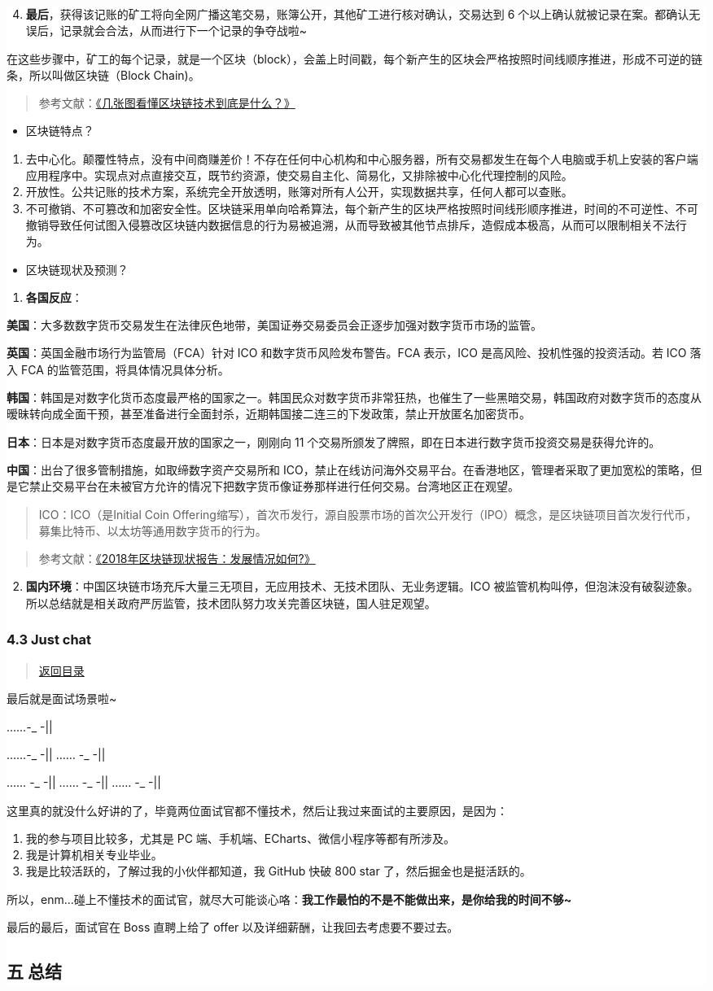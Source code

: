 4. **最后**，获得该记账的矿工将向全网广播这笔交易，账簿公开，其他矿工进行核对确认，交易达到 6 个以上确认就被记录在案。都确认无误后，记录就会合法，从而进行下一个记录的争夺战啦~

在这些步骤中，矿工的每个记录，就是一个区块（block），会盖上时间戳，每个新产生的区块会严格按照时间线顺序推进，形成不可逆的链条，所以叫做区块链（Block Chain)。

> 参考文献：[《几张图看懂区块链技术到底是什么？》](https://www.cnblogs.com/behindman/p/8873191.html)

* 区块链特点？

1. 去中心化。颠覆性特点，没有中间商赚差价！不存在任何中心机构和中心服务器，所有交易都发生在每个人电脑或手机上安装的客户端应用程序中。实现点对点直接交互，既节约资源，使交易自主化、简易化，又排除被中心化代理控制的风险。
2. 开放性。公共记账的技术方案，系统完全开放透明，账簿对所有人公开，实现数据共享，任何人都可以查账。
3. 不可撤销、不可篡改和加密安全性。区块链采用单向哈希算法，每个新产生的区块严格按照时间线形顺序推进，时间的不可逆性、不可撤销导致任何试图入侵篡改区块链内数据信息的行为易被追溯，从而导致被其他节点排斥，造假成本极高，从而可以限制相关不法行为。

* 区块链现状及预测？

1. **各国反应**：

**美国**：大多数数字货币交易发生在法律灰色地带，美国证券交易委员会正逐步加强对数字货币市场的监管。

**英国**：英国金融市场行为监管局（FCA）针对 ICO 和数字货币风险发布警告。FCA 表示，ICO 是高风险、投机性强的投资活动。若 ICO 落入 FCA 的监管范围，将具体情况具体分析。

**韩国**：韩国是对数字化货币态度最严格的国家之一。韩国民众对数字货币非常狂热，也催生了一些黑暗交易，韩国政府对数字货币的态度从暧昧转向成全面干预，甚至准备进行全面封杀，近期韩国接二连三的下发政策，禁止开放匿名加密货币。

**日本**：日本是对数字货币态度最开放的国家之一，刚刚向 11 个交易所颁发了牌照，即在日本进行数字货币投资交易是获得允许的。

**中国**：出台了很多管制措施，如取缔数字资产交易所和 ICO，禁止在线访问海外交易平台。在香港地区，管理者采取了更加宽松的策略，但是它禁止交易平台在未被官方允许的情况下把数字货币像证券那样进行任何交易。台湾地区正在观望。

> ICO：ICO（是Initial Coin Offering缩写），首次币发行，源自股票市场的首次公开发行（IPO）概念，是区块链项目首次发行代币，募集比特币、以太坊等通用数字货币的行为。

> 参考文献：[《2018年区块链现状报告：发展情况如何?》](https://www.wstimes.cn/article/46363.htm)

2. **国内环境**：中国区块链市场充斥大量三无项目，无应用技术、无技术团队、无业务逻辑。ICO 被监管机构叫停，但泡沫没有破裂迹象。所以总结就是相关政府严厉监管，技术团队努力攻关完善区块链，国人驻足观望。

### <a name="chapter-four-three" id="chapter-four-three">4.3 Just chat</a>

> [返回目录](#chapter-one)

最后就是面试场景啦~

……-_ -||

……-_ -|| …… -_ -||

…… -_ -|| …… -_ -|| …… -_ -||

这里真的就没什么好讲的了，毕竟两位面试官都不懂技术，然后让我过来面试的主要原因，是因为：

1. 我的参与项目比较多，尤其是 PC 端、手机端、ECharts、微信小程序等都有所涉及。
2. 我是计算机相关专业毕业。
3. 我是比较活跃的，了解过我的小伙伴都知道，我 GitHub 快破 800 star 了，然后掘金也是挺活跃的。

所以，enm...碰上不懂技术的面试官，就尽大可能谈心咯：**我工作最怕的不是不能做出来，是你给我的时间不够~**

最后的最后，面试官在 Boss 直聘上给了 offer 以及详细薪酬，让我回去考虑要不要过去。

## <a name="chapter-five" id="chapter-five">五 总结</a>
